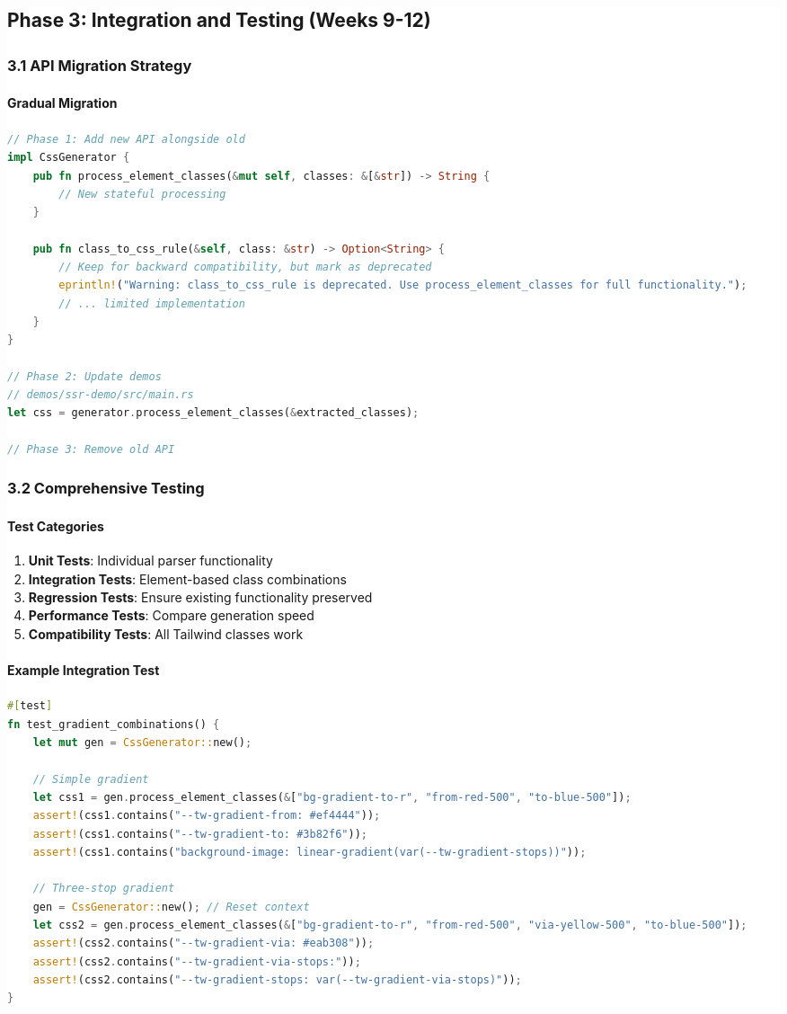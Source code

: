 ## Phase 3: Integration and Testing (Weeks 9-12)

### 3.1 API Migration Strategy

#### Gradual Migration
```rust
// Phase 1: Add new API alongside old
impl CssGenerator {
    pub fn process_element_classes(&mut self, classes: &[&str]) -> String {
        // New stateful processing
    }

    pub fn class_to_css_rule(&self, class: &str) -> Option<String> {
        // Keep for backward compatibility, but mark as deprecated
        eprintln!("Warning: class_to_css_rule is deprecated. Use process_element_classes for full functionality.");
        // ... limited implementation
    }
}

// Phase 2: Update demos
// demos/ssr-demo/src/main.rs
let css = generator.process_element_classes(&extracted_classes);

// Phase 3: Remove old API
```

### 3.2 Comprehensive Testing

#### Test Categories
1. **Unit Tests**: Individual parser functionality
2. **Integration Tests**: Element-based class combinations
3. **Regression Tests**: Ensure existing functionality preserved
4. **Performance Tests**: Compare generation speed
5. **Compatibility Tests**: All Tailwind classes work

#### Example Integration Test
```rust
#[test]
fn test_gradient_combinations() {
    let mut gen = CssGenerator::new();

    // Simple gradient
    let css1 = gen.process_element_classes(&["bg-gradient-to-r", "from-red-500", "to-blue-500"]);
    assert!(css1.contains("--tw-gradient-from: #ef4444"));
    assert!(css1.contains("--tw-gradient-to: #3b82f6"));
    assert!(css1.contains("background-image: linear-gradient(var(--tw-gradient-stops))"));

    // Three-stop gradient
    gen = CssGenerator::new(); // Reset context
    let css2 = gen.process_element_classes(&["bg-gradient-to-r", "from-red-500", "via-yellow-500", "to-blue-500"]);
    assert!(css2.contains("--tw-gradient-via: #eab308"));
    assert!(css2.contains("--tw-gradient-via-stops:"));
    assert!(css2.contains("--tw-gradient-stops: var(--tw-gradient-via-stops)"));
}
```

